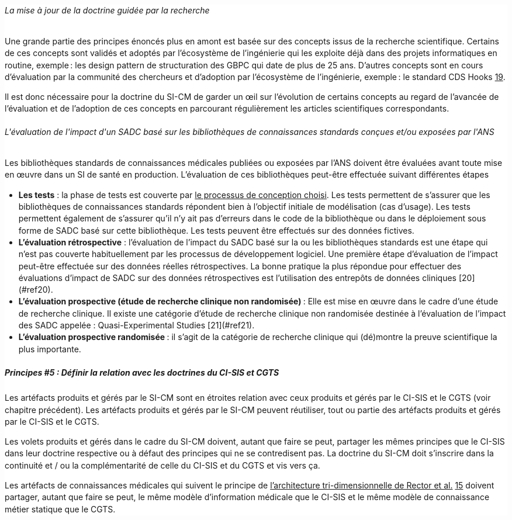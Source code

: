 <h6 id = "maj-guidée-recherche">La mise à jour de la doctrine guidée par la recherche</h6>

Une grande partie des principes énoncés plus en amont est basée sur des concepts issus de la recherche scientifique. Certains de ces concepts sont validés et adoptés par l’écosystème de l’ingénierie qui les exploite déjà dans des projets informatiques en routine, exemple : les design pattern de structuration des GBPC qui date de plus de 25 ans. D’autres concepts sont en cours d’évaluation par la communité des chercheurs et d’adoption par l’écosystème de l’ingénierie, exemple : le standard CDS Hooks [19](#ref19).  

Il est donc nécessaire pour la doctrine du SI-CM de garder un œil sur l’évolution de certains concepts au regard de l’avancée de l’évaluation et de l’adoption de ces concepts en parcourant régulièrement les articles scientifiques correspondants.  

<h6 id = "impact-SADC">L'évaluation de l'impact d'un SADC basé sur les bibliothèques de connaissances standards conçues et/ou exposées par l'ANS</h6>

Les bibliothèques standards de connaissances médicales publiées ou exposées par l’ANS doivent être évaluées avant toute mise en œuvre dans un SI de santé en production. L’évaluation de ces bibliothèques peut-être effectuée suivant différentes étapes
<div>
    <ul>
    <li><strong>Les tests</strong> : la phase de tests est couverte par <a href=processus-conception-logiciel>le processus de conception choisi</a>. Les tests permettent de s’assurer que les bibliothèques de connaissances standards répondent bien à l’objectif initiale de modélisation (cas d’usage). Les tests permettent également de s’assurer qu’il n’y ait pas d’erreurs dans le code de la bibliothèque ou dans le déploiement sous forme de SADC basé sur cette bibliothèque. Les tests peuvent être effectués sur des données fictives.</li>
    <li><strong>L’évaluation rétrospective</strong> : l’évaluation de l’impact du SADC basé sur la ou les bibliothèques standards est une étape qui n’est pas couverte habituellement par les processus de développement logiciel. Une première étape d’évaluation de l’impact peut-être effectuée sur des données réelles rétrospectives. La bonne pratique la plus répondue pour effectuer des évaluations d’impact de SADC sur des données rétrospectives est l’utilisation des entrepôts de données cliniques [20](#ref20).</li>
    <li><strong>L’évaluation prospective (étude de recherche clinique non randomisée) </strong>: Elle est mise en œuvre dans le cadre d’une étude de recherche clinique. Il existe une catégorie d’étude de recherche clinique  non randomisée destinée à l’évaluation de l’impact des SADC appelée : Quasi-Experimental Studies [21](#ref21). </li>
    <li><strong>L’évaluation prospective randomisée </strong>: il s’agit de la catégorie de recherche clinique qui (dé)montre la preuve scientifique la plus importante. </li>
    </ul>
</div>

<h5 id = principe-5> Principes #5 : Définir la relation avec les doctrines du CI-SIS et CGTS</h5>

Les artéfacts produits et gérés par le SI-CM sont en étroites relation avec ceux produits et gérés par le CI-SIS et le CGTS (voir chapitre précédent). Les artéfacts produits et gérés par le SI-CM peuvent réutiliser, tout ou partie des artéfacts produits et gérés par le CI-SIS et le CGTS.  

Les volets produits et gérés dans le cadre du SI-CM doivent, autant que faire se peut, partager les mêmes principes que le CI-SIS dans leur doctrine respective ou à défaut des principes qui ne se contredisent pas. La doctrine du SI-CM doit s’inscrire dans la continuité et / ou la complémentarité de celle du CI-SIS et du CGTS et vis vers ça.  

Les artéfacts de connaissances médicales qui suivent le principe de [l’architecture tri-dimensionnelle de Rector et al.](#archi-tri-dim) [15](#ref15)  doivent partager, autant que faire se peut, le même modèle d’information médicale que le CI-SIS et le même modèle de connaissance métier statique que le CGTS. 

